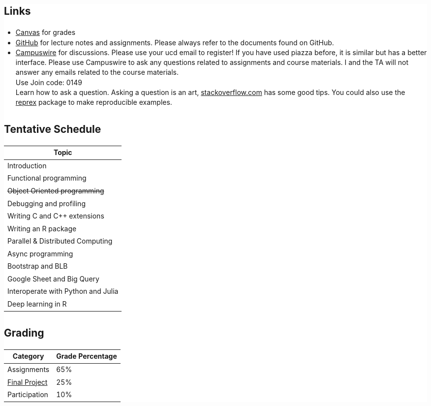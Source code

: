 ## Links

  - [Canvas](http://canvas.ucdavis.edu/) for grades
  - [GitHub](https://github.com/ucdavis-sta141c-2021-winter) for lecture
    notes and assignments. Please always refer to the documents found on
    GitHub.
  - [Campuswire](https://campuswire.com/c/GD5E13A83) for discussions.
    Please use your ucd email to register\! If you have used piazza
    before, it is similar but has a better interface. Please use
    Campuswire to ask any questions related to assignments and course
    materials. I and the TA will not answer any emails related to the
    course materials.<br> Use Join code: 0149<br> Learn how to ask a
    question. Asking a question is an art,
    [stackoverflow.com](https://stackoverflow.com/help/how-to-ask) has
    some good tips. You could also use the
    [reprex](https://reprex.tidyverse.org/) package to make reproducible
    examples.

## Tentative Schedule

| Topic                              |
| ---------------------------------- |
| Introduction                       |
| Functional programming             |
| ~~Object Oriented programming~~    |
| Debugging and profiling            |
| Writing C and C++ extensions       |
| Writing an R package               |
| Parallel & Distributed Computing   |
| Async programming                  |
| Bootstrap and BLB                  |
| Google Sheet and Big Query         |
| Interoperate with Python and Julia |
| Deep learning in R                 |

## Grading

| Category                                                                                             | Grade Percentage |
| ---------------------------------------------------------------------------------------------------- | ---------------- |
| Assignments                                                                                          | 65%              |
| [Final Project](https://github.com/ucdavis-sta141c-2021-winter/sta141c-lectures/tree/master/project) | 25%              |
| Participation                                                                                        | 10%              |
